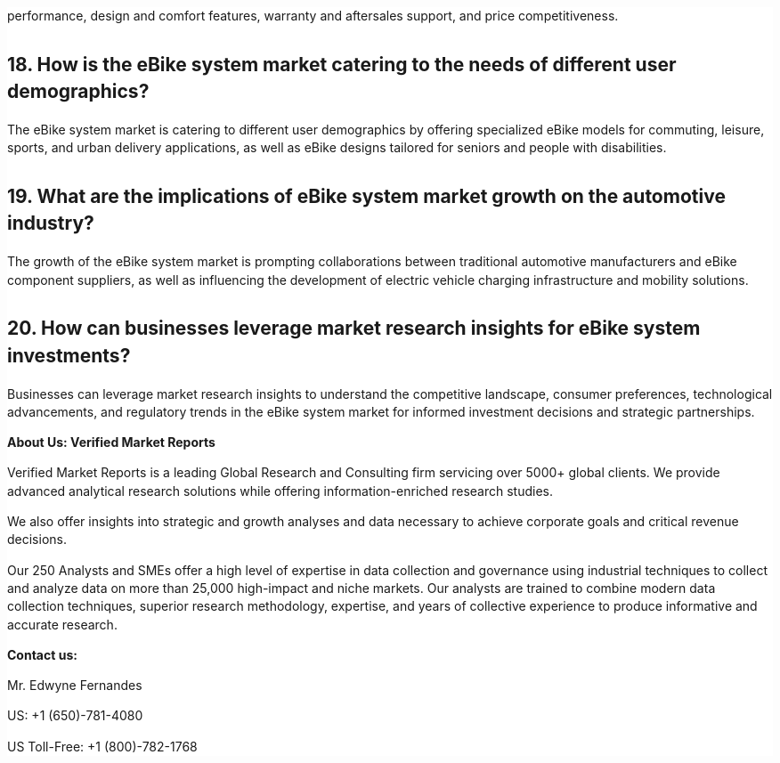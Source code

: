 performance, design and comfort features, warranty and aftersales support, and price competitiveness.</p><h2>18. How is the eBike system market catering to the needs of different user demographics?</h2><p>The eBike system market is catering to different user demographics by offering specialized eBike models for commuting, leisure, sports, and urban delivery applications, as well as eBike designs tailored for seniors and people with disabilities.</p><h2>19. What are the implications of eBike system market growth on the automotive industry?</h2><p>The growth of the eBike system market is prompting collaborations between traditional automotive manufacturers and eBike component suppliers, as well as influencing the development of electric vehicle charging infrastructure and mobility solutions.</p><h2>20. How can businesses leverage market research insights for eBike system investments?</h2><p>Businesses can leverage market research insights to understand the competitive landscape, consumer preferences, technological advancements, and regulatory trends in the eBike system market for informed investment decisions and strategic partnerships.</p></body></html><p id="" class=""><strong>About Us: Verified Market Reports</strong></p><p id="" class="">Verified Market Reports is a leading Global Research and Consulting firm servicing over 5000+ global clients. We provide advanced analytical research solutions while offering information-enriched research studies.</p><p id="" class="">We also offer insights into strategic and growth analyses and data necessary to achieve corporate goals and critical revenue decisions.</p><p id="" class="">Our 250 Analysts and SMEs offer a high level of expertise in data collection and governance using industrial techniques to collect and analyze data on more than 25,000 high-impact and niche markets. Our analysts are trained to combine modern data collection techniques, superior research methodology, expertise, and years of collective experience to produce informative and accurate research.</p><p id="" class=""><strong>Contact us:</strong></p><p id="" class="">Mr. Edwyne Fernandes</p><p id="" class="">US: +1 (650)-781-4080</p><p id="" class="">US Toll-Free: +1 (800)-782-1768</p>
